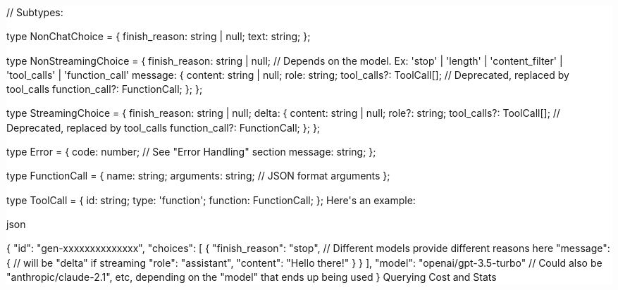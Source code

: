 // Subtypes:

type NonChatChoice = {
  finish_reason: string | null;
  text: string;
};

type NonStreamingChoice = {
  finish_reason: string | null; // Depends on the model. Ex: 'stop' | 'length' | 'content_filter' | 'tool_calls' | 'function_call'
  message: {
    content: string | null;
    role: string;
    tool_calls?: ToolCall[];
    // Deprecated, replaced by tool_calls
    function_call?: FunctionCall;
  };
};

type StreamingChoice = {
  finish_reason: string | null;
  delta: {
    content: string | null;
    role?: string;
    tool_calls?: ToolCall[];
    // Deprecated, replaced by tool_calls
    function_call?: FunctionCall;
  };
};

type Error = {
  code: number; // See "Error Handling" section
  message: string;
};

type FunctionCall = {
  name: string;
  arguments: string; // JSON format arguments
};

type ToolCall = {
  id: string;
  type: 'function';
  function: FunctionCall;
};
Here's an example:

json

{
  "id": "gen-xxxxxxxxxxxxxx",
  "choices": [
    {
      "finish_reason": "stop", // Different models provide different reasons here
      "message": {
        // will be "delta" if streaming
        "role": "assistant",
        "content": "Hello there!"
      }
    }
  ],
  "model": "openai/gpt-3.5-turbo" // Could also be "anthropic/claude-2.1", etc, depending on the "model" that ends up being used
}
Querying Cost and Stats